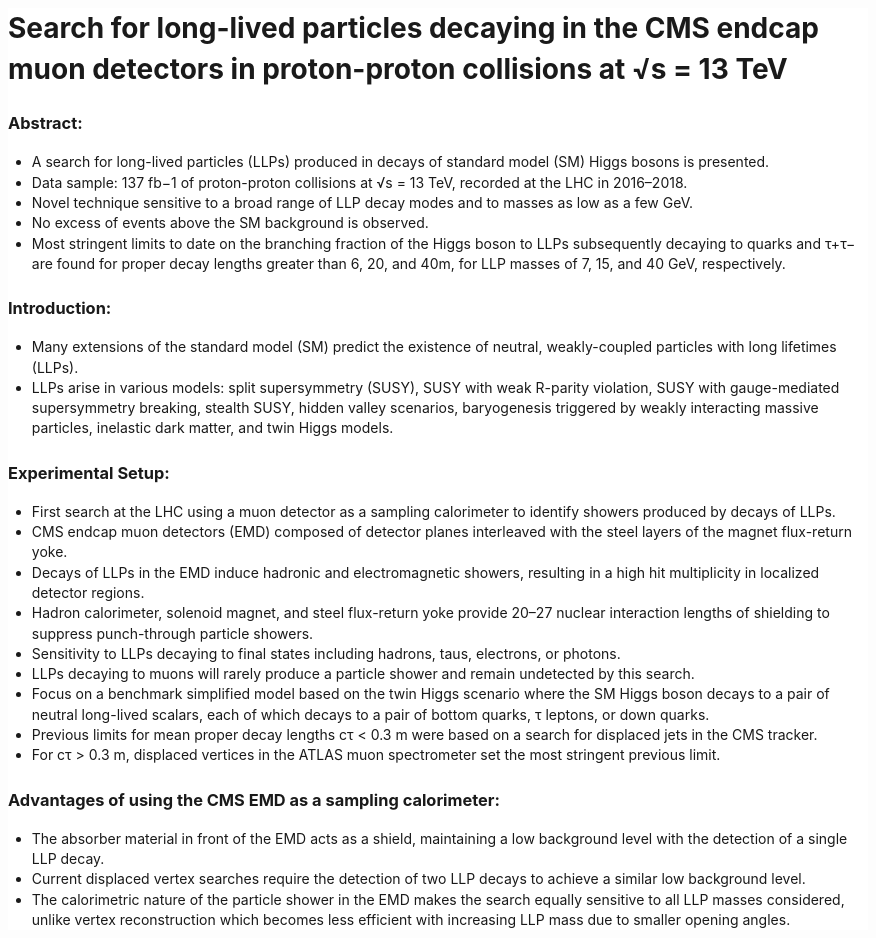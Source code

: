 # Search for long-lived particles decaying in the CMS endcap muon detectors in proton-proton collisions at √s = 13 TeV

### Abstract:
- A search for long-lived particles (LLPs) produced in decays of standard model (SM) Higgs bosons is presented.
- Data sample: 137 fb−1 of proton-proton collisions at √s = 13 TeV, recorded at the LHC in 2016–2018.
- Novel technique sensitive to a broad range of LLP decay modes and to masses as low as a few GeV.
- No excess of events above the SM background is observed.
- Most stringent limits to date on the branching fraction of the Higgs boson to LLPs subsequently decaying to quarks and τ+τ− are found for proper decay lengths greater than 6, 20, and 40m, for LLP masses of 7, 15, and 40 GeV, respectively.

### Introduction:
- Many extensions of the standard model (SM) predict the existence of neutral, weakly-coupled particles with long lifetimes (LLPs).
- LLPs arise in various models: split supersymmetry (SUSY), SUSY with weak R-parity violation, SUSY with gauge-mediated supersymmetry breaking, stealth SUSY, hidden valley scenarios, baryogenesis triggered by weakly interacting massive particles, inelastic dark matter, and twin Higgs models.

### Experimental Setup:
- First search at the LHC using a muon detector as a sampling calorimeter to identify showers produced by decays of LLPs.
- CMS endcap muon detectors (EMD) composed of detector planes interleaved with the steel layers of the magnet flux-return yoke.
- Decays of LLPs in the EMD induce hadronic and electromagnetic showers, resulting in a high hit multiplicity in localized detector regions.
- Hadron calorimeter, solenoid magnet, and steel flux-return yoke provide 20–27 nuclear interaction lengths of shielding to suppress punch-through particle showers.
- Sensitivity to LLPs decaying to final states including hadrons, taus, electrons, or photons.
- LLPs decaying to muons will rarely produce a particle shower and remain undetected by this search.
- Focus on a benchmark simplified model based on the twin Higgs scenario where the SM Higgs boson decays to a pair of neutral long-lived scalars, each of which decays to a pair of bottom quarks, τ leptons, or down quarks.
- Previous limits for mean proper decay lengths cτ < 0.3 m were based on a search for displaced jets in the CMS tracker.
- For cτ > 0.3 m, displaced vertices in the ATLAS muon spectrometer set the most stringent previous limit.

### Advantages of using the CMS EMD as a sampling calorimeter:
- The absorber material in front of the EMD acts as a shield, maintaining a low background level with the detection of a single LLP decay.
- Current displaced vertex searches require the detection of two LLP decays to achieve a similar low background level.
- The calorimetric nature of the particle shower in the EMD makes the search equally sensitive to all LLP masses considered, unlike vertex reconstruction which becomes less efficient with increasing LLP mass due to smaller opening angles.
